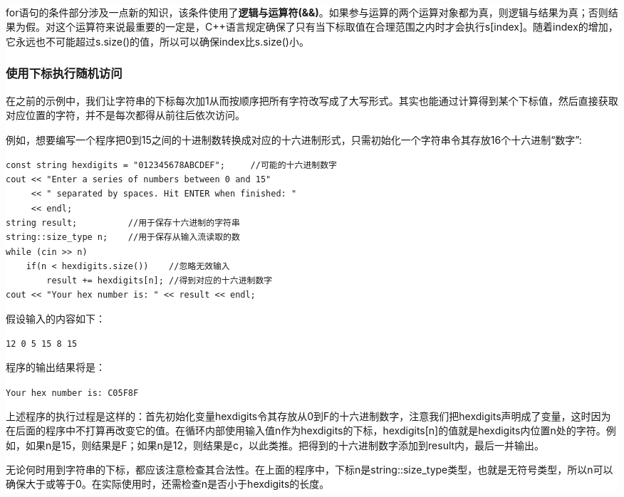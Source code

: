 for语句的条件部分涉及一点新的知识，该条件使用了**逻辑与运算符(&&)**。如果参与运算的两个运算对象都为真，则逻辑与结果为真；否则结果为假。对这个运算符来说最重要的一定是，C++语言规定确保了只有当下标取值在合理范围之内时才会执行s[index]。随着index的增加，它永远也不可能超过s.size()的值，所以可以确保index比s.size()小。

### 使用下标执行随机访问
在之前的示例中，我们让字符串的下标每次加1从而按顺序把所有字符改写成了大写形式。其实也能通过计算得到某个下标值，然后直接获取对应位置的字符，并不是每次都得从前往后依次访问。

例如，想要编写一个程序把0到15之间的十进制数转换成对应的十六进制形式，只需初始化一个字符串令其存放16个十六进制“数字”:
```
const string hexdigits = "012345678ABCDEF";     //可能的十六进制数字
cout << "Enter a series of numbers between 0 and 15"
     << " separated by spaces. Hit ENTER when finished: "
     << endl;
string result;          //用于保存十六进制的字符串
string::size_type n;    //用于保存从输入流读取的数
while (cin >> n)
    if(n < hexdigits.size())    //忽略无效输入
        result += hexdigits[n]; //得到对应的十六进制数字
cout << "Your hex number is: " << result << endl;
```
假设输入的内容如下：
```
12 0 5 15 8 15
```
程序的输出结果将是：
```
Your hex number is: C05F8F
```
上述程序的执行过程是这样的：首先初始化变量hexdigits令其存放从0到F的十六进制数字，注意我们把hexdigits声明成了变量，这时因为在后面的程序中不打算再改变它的值。在循环内部使用输入值n作为hexdigits的下标，hexdigits[n]的值就是hexdigits内位置n处的字符。例如，如果n是15，则结果是F；如果n是12，则结果是c，以此类推。把得到的十六进制数字添加到result内，最后一并输出。

无论何时用到字符串的下标，都应该注意检查其合法性。在上面的程序中，下标n是string::size_type类型，也就是无符号类型，所以n可以确保大于或等于0。在实际使用时，还需检查n是否小于hexdigits的长度。



